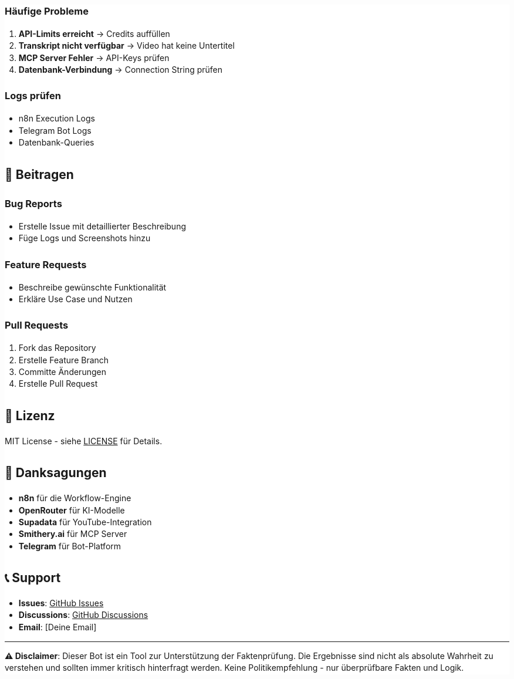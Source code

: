 ### Häufige Probleme
1. **API-Limits erreicht** → Credits auffüllen
2. **Transkript nicht verfügbar** → Video hat keine Untertitel
3. **MCP Server Fehler** → API-Keys prüfen
4. **Datenbank-Verbindung** → Connection String prüfen

### Logs prüfen
- n8n Execution Logs
- Telegram Bot Logs
- Datenbank-Queries

## 🤝 Beitragen

### Bug Reports
- Erstelle Issue mit detaillierter Beschreibung
- Füge Logs und Screenshots hinzu

### Feature Requests
- Beschreibe gewünschte Funktionalität
- Erkläre Use Case und Nutzen

### Pull Requests
1. Fork das Repository
2. Erstelle Feature Branch
3. Committe Änderungen
4. Erstelle Pull Request

## 📄 Lizenz

MIT License - siehe [LICENSE](LICENSE) für Details.

## 🙏 Danksagungen

- **n8n** für die Workflow-Engine
- **OpenRouter** für KI-Modelle
- **Supadata** für YouTube-Integration
- **Smithery.ai** für MCP Server
- **Telegram** für Bot-Platform

## 📞 Support

- **Issues**: [GitHub Issues](https://github.com/Silverstar187/youtube-fact-checker/issues)
- **Discussions**: [GitHub Discussions](https://github.com/Silverstar187/youtube-fact-checker/discussions)
- **Email**: [Deine Email]

---

**⚠️ Disclaimer**: Dieser Bot ist ein Tool zur Unterstützung der Faktenprüfung. Die Ergebnisse sind nicht als absolute Wahrheit zu verstehen und sollten immer kritisch hinterfragt werden. Keine Politikempfehlung - nur überprüfbare Fakten und Logik.
